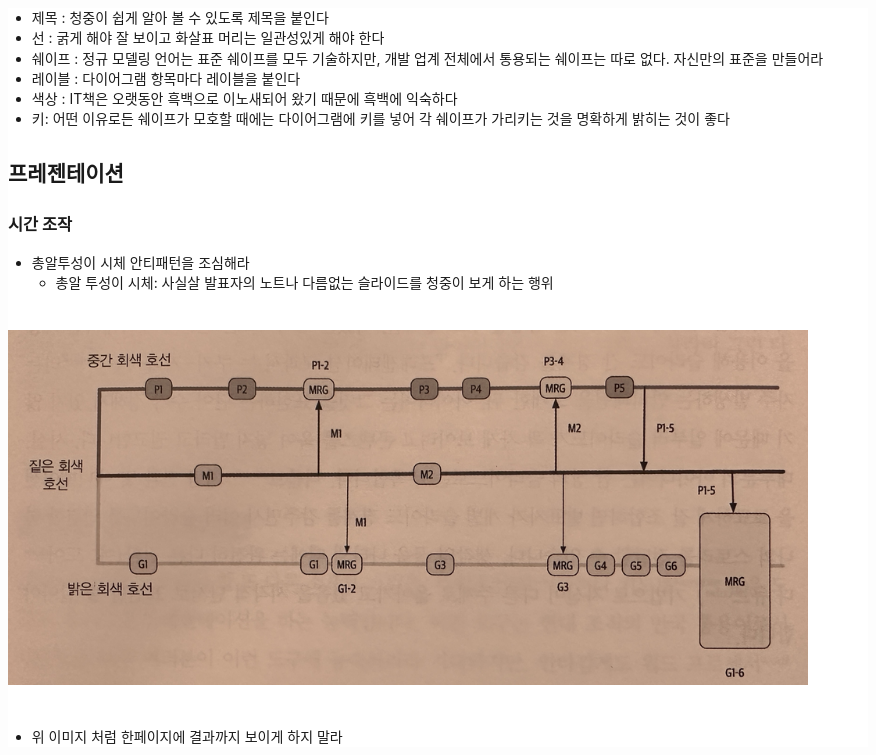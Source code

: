 - 제목 : 청중이 쉽게 알아 볼 수 있도록 제목을 붙인다
- 선 : 굵게 해야 잘 보이고 화살표 머리는 일관성있게 해야 한다
- 쉐이프 : 정규 모델링 언어는 표준 쉐이프를 모두 기술하지만, 개발 업계 전체에서 통용되는 쉐이프는 따로 없다. 자신만의 표준을 만들어라
- 레이블 : 다이어그램 항목마다 레이블을 붙인다
- 색상 : IT책은 오랫동안 흑백으로 이노새되어 왔기 때문에 흑백에 익숙하다
- 키: 어떤 이유로든 쉐이프가 모호할 때에는 다이어그램에 키를 넣어 각 쉐이프가 가리키는 것을 명확하게 밝히는 것이 좋다

## 프레젠테이션

### 시간 조작

- 총알투성이 시체 안티패턴을 조심해라
    - 총알 투성이 시체: 사실살 발표자의 노트나 다름없는 슬라이드를 청중이 보게 하는 행위

<img src = "../img/IMG_6073.JPG" width = "800" height = "400">

- 위 이미지 처럼 한페이지에 결과까지 보이게 하지 말라
